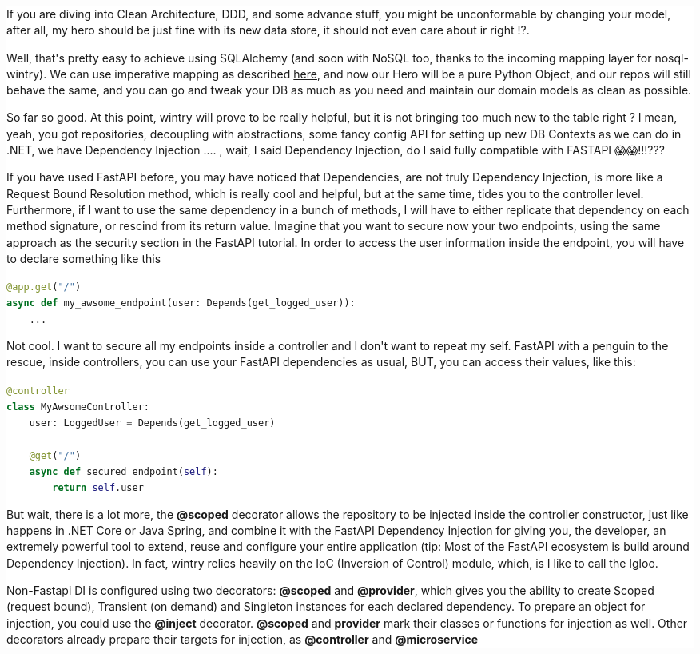 If you are diving into Clean Architecture, DDD, and some advance stuff, you might be
unconformable by changing your model, after all, my hero should be just fine with its
new data store, it should not even care about ir right !?.

Well, that's pretty easy to achieve using SQLAlchemy (and soon with NoSQL too, thanks to
the incoming mapping layer for nosql-wintry). We can use imperative mapping as described
[here](https://docs.sqlalchemy.org/en/14/orm/mapping_styles.html#imperative-mapping),
and now our Hero will be a pure Python Object, and our repos will still behave the same,
and you can go and tweak your DB as much as you need and maintain our domain models as
clean as possible.

So far so good. At this point, wintry will prove to be really helpful, but it is not
bringing too much new to the table right ? I mean, yeah, you got repositories, decoupling
with abstractions, some fancy config API for setting up new DB Contexts as we can do
in .NET, we have Dependency Injection .... , wait, I said Dependency Injection, do I said
fully compatible with FASTAPI 😱😱!!!???

If you have used FastAPI before, you may have noticed that Dependencies, are not truly
Dependency Injection, is more like a Request Bound Resolution method, which is really cool
and helpful, but at the same time, tides you to the controller level. Furthermore, if I want
to use the same dependency in a bunch of methods, I will have to either replicate that
dependency on each method signature, or rescind from its return value. Imagine that you
want to secure now your two endpoints, using the same approach as the security section
in the FastAPI tutorial. In order to access the user information inside the endpoint,
you will have to declare something like this
```python
@app.get("/")
async def my_awsome_endpoint(user: Depends(get_logged_user)):
    ...
```

Not cool. I want to secure all my endpoints inside a controller and I don't want to
repeat my self. FastAPI with a penguin to the rescue, inside controllers, you can use
your FastAPI dependencies as usual, BUT, you can access their values, like this:

```python
@controller
class MyAwsomeController:
    user: LoggedUser = Depends(get_logged_user)

    @get("/")
    async def secured_endpoint(self):
        return self.user
```

But wait, there is a lot more, the **@scoped** decorator
allows the repository to be injected inside the controller
constructor, just like happens in .NET Core or Java Spring, and combine
it with the FastAPI Dependency Injection for giving you, the developer,
an extremely powerful tool to extend, reuse and configure your entire
application (tip: Most of the FastAPI ecosystem is build around Dependency Injection).
In fact, wintry relies heavily on the IoC (Inversion of Control) module, which, is
I like to call the Igloo.

Non-Fastapi DI is configured using two decorators: **@scoped** and **@provider**, which
gives you the ability to create Scoped (request bound), Transient (on demand) and Singleton
instances for each declared dependency. To prepare an object for injection, you could
use the **@inject** decorator. **@scoped** and **provider** mark their classes or functions
for injection as well. Other decorators already prepare their targets for injection, as
**@controller** and **@microservice**

